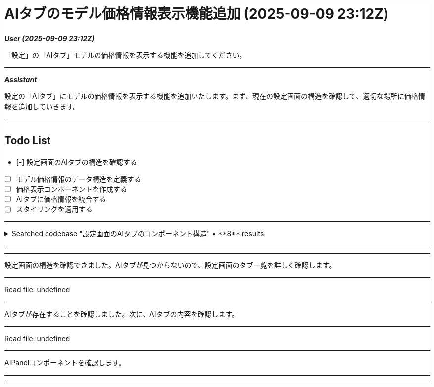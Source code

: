 

# AIタブのモデル価格情報表示機能追加 (2025-09-09 23:12Z)

_**User (2025-09-09 23:12Z)**_

「設定」の「AIタブ」モデルの価格情報を表示する機能を追加してください。

---

_**Assistant**_

設定の「AIタブ」にモデルの価格情報を表示する機能を追加いたします。まず、現在の設定画面の構造を確認して、適切な場所に価格情報を追加していきます。


---

## Todo List

- [-] 設定画面のAIタブの構造を確認する
- [ ] モデル価格情報のデータ構造を定義する
- [ ] 価格表示コンポーネントを作成する
- [ ] AIタブに価格情報を統合する
- [ ] スタイリングを適用する

---

<details><summary>Searched codebase "設定画面のAIタブのコンポーネント構造" • **8** results</summary></details>

---



---

設定画面の構造を確認できました。AIタブが見つからないので、設定画面のタブ一覧を詳しく確認します。


---

Read file: undefined

---

AIタブが存在することを確認しました。次に、AIタブの内容を確認します。


---

Read file: undefined

---

AIPanelコンポーネントを確認します。


---



---
